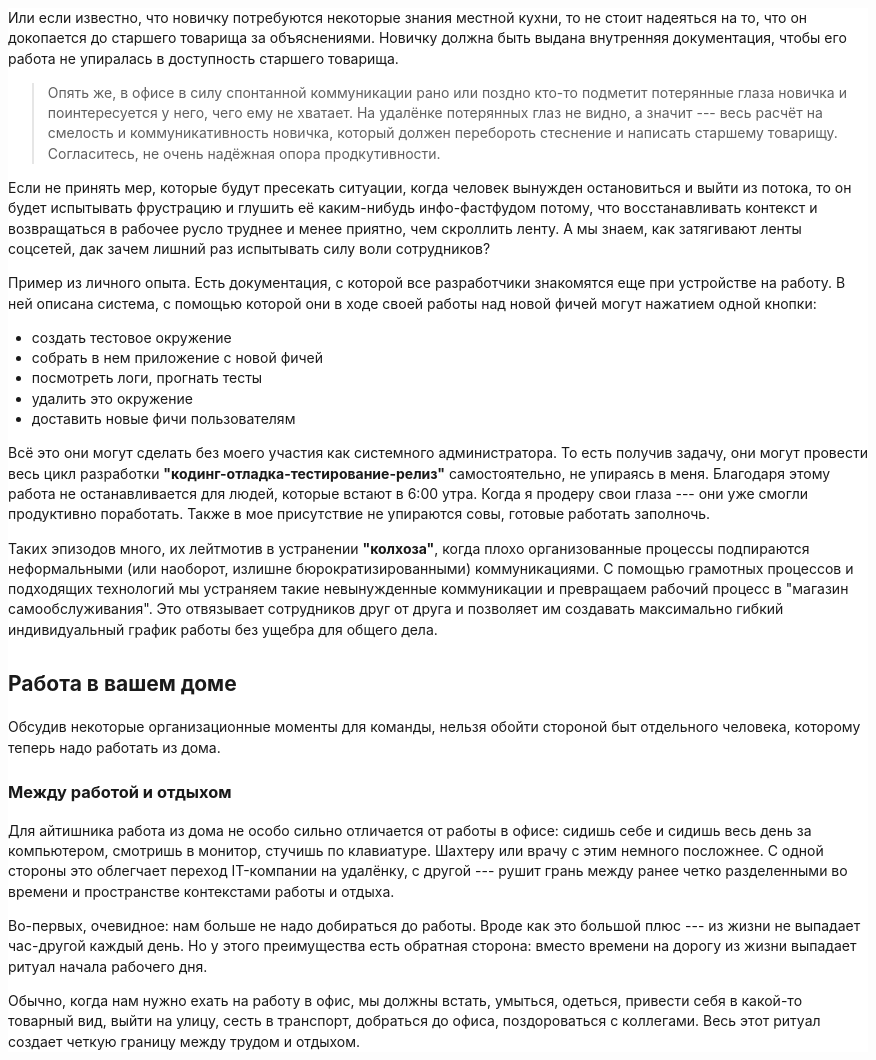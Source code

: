 Или если известно, что новичку потребуются некоторые знания местной кухни, то не стоит надеяться на то, что он докопается до старшего товарища за объяснениями. Новичку должна быть выдана внутренняя документация, чтобы его работа не упиралась в доступность старшего товарища.

> Опять же, в офисе в силу спонтанной коммуникации рано или поздно кто-то подметит потерянные глаза новичка и поинтересуется у него, чего ему не хватает. На удалёнке потерянных глаз не видно, а значит --- весь расчёт на смелость и коммуникативность новичка, который должен перебороть стеснение и написать старшему товарищу. Согласитесь, не очень надёжная опора продкутивности.

Если не принять мер, которые будут пресекать ситуации, когда человек вынужден остановиться и выйти из потока, то он будет испытывать фрустрацию и глушить её каким-нибудь инфо-фастфудом потому, что восстанавливать контекст и возвращаться в рабочее русло труднее и менее приятно, чем скроллить ленту. А мы знаем, как затягивают ленты соцсетей, дак зачем лишний раз испытывать силу воли сотрудников?

Пример из личного опыта. Есть документация, с которой все разработчики знакомятся еще при устройстве на работу. В ней описана система, с помощью которой они в ходе своей работы над новой фичей могут нажатием одной кнопки:

- создать тестовое окружение
- собрать в нем приложение с новой фичей
- посмотреть логи, прогнать тесты
- удалить это окружение
- доставить новые фичи пользователям

Всё это они могут сделать без моего участия как системного администратора. То есть получив задачу, они могут провести весь цикл разработки **"кодинг-отладка-тестирование-релиз"** самостоятельно, не упираясь в меня. Благодаря этому работа не останавливается для людей, которые встают в 6:00 утра. Когда я продеру свои глаза --- они уже смогли продуктивно поработать. Также в мое присутствие не упираются совы, готовые работать заполночь.

Таких эпизодов много, их лейтмотив в устранении **"колхоза"**, когда плохо организованные процессы подпираются неформальными (или наоборот, излишне бюрократизированными) коммуникациями. С помощью грамотных процессов и подходящих технологий мы устраняем такие невынужденные коммуникации и превращаем рабочий процесс в "магазин самообслуживания". Это отвязывает сотрудников друг от друга и позволяет им создавать максимально гибкий индивидуальный график работы без ущебра для общего дела.

## Работа в вашем доме
Обсудив некоторые организационные моменты для команды, нельзя обойти стороной быт отдельного человека, которому теперь надо работать из дома.

### Между работой и отдыхом
Для айтишника работа из дома не особо сильно отличается от работы в офисе: сидишь себе и сидишь весь день за компьютером, смотришь в монитор, стучишь по клавиатуре. Шахтеру или врачу с этим немного посложнее. С одной стороны это облегчает переход IT-компании на удалёнку, с другой --- рушит грань между ранее четко разделенными во времени и пространстве контекстами работы и отдыха.

Во-первых, очевидное: нам больше не надо добираться до работы. Вроде как это большой плюс --- из жизни не выпадает час-другой каждый день. Но у этого преимущества есть обратная сторона: вместо времени на дорогу из жизни выпадает ритуал начала рабочего дня.

Обычно, когда нам нужно ехать на работу в офис, мы должны встать, умыться, одеться, привести себя в какой-то товарный вид, выйти на улицу, сесть в транспорт, добраться до офиса, поздороваться с коллегами. Весь этот ритуал создает четкую границу между трудом и отдыхом.
